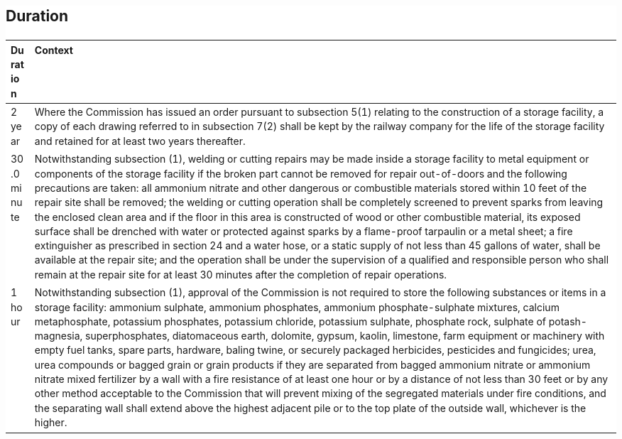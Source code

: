 
## Duration
| Duration    | Context                                                                                                                                                                                                                                                                                                                                                                                                                                                                                                                                                                                                                                                                                                                                                                                                                                                                                                                                                                                                                                                                                                          |
|:------------|:-----------------------------------------------------------------------------------------------------------------------------------------------------------------------------------------------------------------------------------------------------------------------------------------------------------------------------------------------------------------------------------------------------------------------------------------------------------------------------------------------------------------------------------------------------------------------------------------------------------------------------------------------------------------------------------------------------------------------------------------------------------------------------------------------------------------------------------------------------------------------------------------------------------------------------------------------------------------------------------------------------------------------------------------------------------------------------------------------------------------|
| 2 year      | Where the Commission has issued an order pursuant to subsection 5(1) relating to the construction of a storage facility, a copy of each drawing referred to in subsection 7(2) shall be kept by the railway company for the life of the storage facility and retained for at least two years thereafter.                                                                                                                                                                                                                                                                                                                                                                                                                                                                                                                                                                                                                                                                                                                                                                                                         |
| 30.0 minute | Notwithstanding subsection (1), welding or cutting repairs may be made inside a storage facility to metal equipment or components of the storage facility if the broken part cannot be removed for repair out-of-doors and the following precautions are taken: all ammonium nitrate and other dangerous or combustible materials stored within 10 feet of the repair site shall be removed; the welding or cutting operation shall be completely screened to prevent sparks from leaving the enclosed clean area and if the floor in this area is constructed of wood or other combustible material, its exposed surface shall be drenched with water or protected against sparks by a flame-proof tarpaulin or a metal sheet; a fire extinguisher as prescribed in section 24 and a water hose, or a static supply of not less than 45 gallons of water, shall be available at the repair site; and the operation shall be under the supervision of a qualified and responsible person who shall remain at the repair site for at least 30 minutes after the completion of repair operations.                  |
| 1 hour      | Notwithstanding subsection (1), approval of the Commission is not required to store the following substances or items in a storage facility: ammonium sulphate, ammonium phosphates, ammonium phosphate-sulphate mixtures, calcium metaphosphate, potassium phosphates, potassium chloride, potassium sulphate, phosphate rock, sulphate of potash-magnesia, superphosphates, diatomaceous earth, dolomite, gypsum, kaolin, limestone, farm equipment or machinery with empty fuel tanks, spare parts, hardware, baling twine, or securely packaged herbicides, pesticides and fungicides; urea, urea compounds or bagged grain or grain products if they are separated from bagged ammonium nitrate or ammonium nitrate mixed fertilizer by a wall with a fire resistance of at least one hour or by a distance of not less than 30 feet or by any other method acceptable to the Commission that will prevent mixing of the segregated materials under fire conditions, and the separating wall shall extend above the highest adjacent pile or to the top plate of the outside wall, whichever is the higher. |